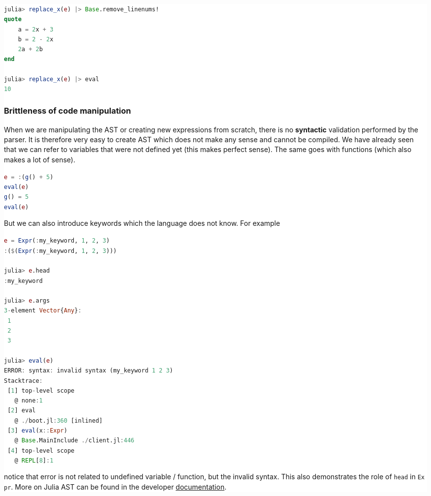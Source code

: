 ```julia
julia> replace_x(e) |> Base.remove_linenums!
quote
    a = 2x + 3
    b = 2 - 2x
    2a + 2b
end

julia> replace_x(e) |> eval
10
```

### Brittleness of code manipulation
When we are manipulating the AST or creating new expressions from scratch, there is no **syntactic** validation performed by the parser. It is therefore very easy to create AST which does not make any sense and cannot be compiled. We have already seen that we can refer to variables that were not defined yet (this makes perfect sense). The same goes with functions (which also makes a lot of sense).
```julia
e = :(g() + 5)
eval(e)
g() = 5
eval(e)
```
But we can also introduce keywords which the language does not know. For example 
```julia
e = Expr(:my_keyword, 1, 2, 3)
:($(Expr(:my_keyword, 1, 2, 3)))

julia> e.head
:my_keyword

julia> e.args
3-element Vector{Any}:
 1
 2
 3

julia> eval(e)
ERROR: syntax: invalid syntax (my_keyword 1 2 3)
Stacktrace:
 [1] top-level scope
   @ none:1
 [2] eval
   @ ./boot.jl:360 [inlined]
 [3] eval(x::Expr)
   @ Base.MainInclude ./client.jl:446
 [4] top-level scope
   @ REPL[8]:1
```
notice that error is not related to undefined variable / function, but the invalid syntax. This also demonstrates the role of `head` in `Expr`. More on Julia AST can be found in the developer [documentation](https://docs.julialang.org/en/v1/devdocs/ast/#Julia-ASTs).


[^1]: From StackOverflow [https://stackoverflow.com/questions/43453944/what-is-the-difference-between-code-native-code-typed-and-code-llvm-in-julia](https://stackoverflow.com/questions/43453944/what-is-the-difference-between-code-native-code-typed-and-code-llvm-in-julia)
[^2]: [https://docs.julialang.org/en/v1/base/base/#Core.Expr](https://docs.julialang.org/en/v1/base/base/#Core.Expr)
[^3]: An example provided by Stefan Karpinski [https://stackoverflow.com/questions/23480722/what-is-a-symbol-in-julia](https://stackoverflow.com/questions/23480722/what-is-a-symbol-in-julia)